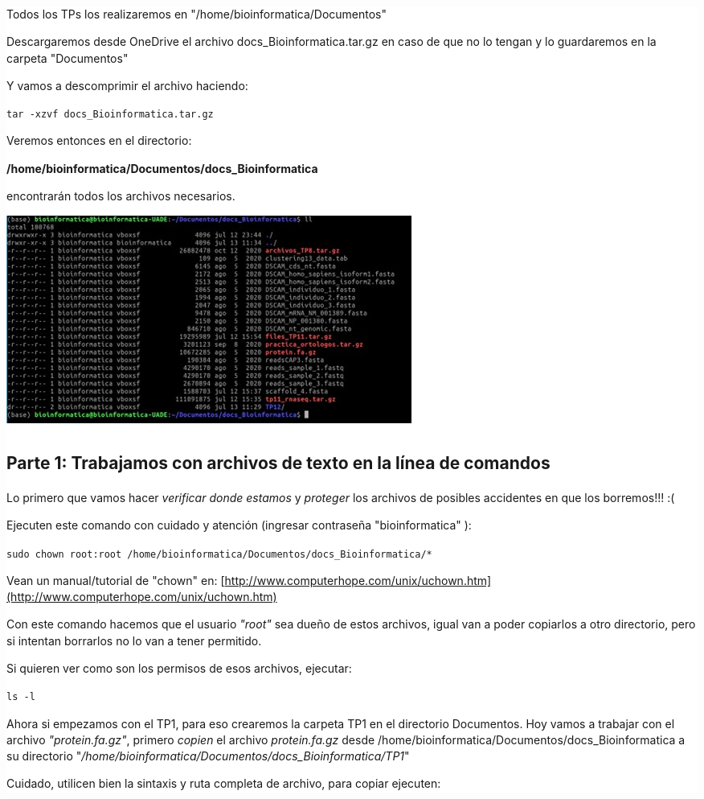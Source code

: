 Todos los TPs los realizaremos en "/home/bioinformatica/Documentos"

Descargaremos desde OneDrive el archivo docs\_Bioinformatica.tar.gz en caso de que no lo tengan y lo guardaremos en la carpeta "Documentos"

Y vamos a descomprimir el archivo haciendo:
```
tar -xzvf docs_Bioinformatica.tar.gz
```
Veremos entonces en el directorio:

**/home/bioinformatica/Documentos/docs\_Bioinformatica**

encontrarán todos los archivos necesarios.

![](https://github.com/BioinformaticaUADE/Bioinformatica-UADE/blob/main/img/documentos_data.jpg)

## Parte 1: Trabajamos con archivos de texto en la línea de comandos

Lo primero que vamos hacer _verificar donde estamos_ y _proteger_ los archivos de posibles accidentes en que los borremos!!! :(

Ejecuten este comando con cuidado y atención (ingresar contraseña "bioinformatica" ):
```
sudo chown root:root /home/bioinformatica/Documentos/docs_Bioinformatica/*
```
Vean un manual/tutorial de "chown" en: [http://www.computerhope.com/unix/uchown.htm](http://www.computerhope.com/unix/uchown.htm)

Con este comando hacemos que el usuario _"root"_ sea dueño de estos archivos, igual van a poder copiarlos a otro directorio, pero si intentan borrarlos no lo van a tener permitido.

Si quieren ver como son los permisos de esos archivos, ejecutar:
```
ls -l
```
Ahora si empezamos con el TP1, para eso crearemos la carpeta TP1 en el directorio Documentos. Hoy vamos a trabajar con el archivo _"protein.fa.gz"_, primero _copien_ el archivo _protein.fa.gz_ desde /home/bioinformatica/Documentos/docs\_Bioinformatica a su directorio "_/home/bioinformatica/Documentos/docs\_Bioinformatica/TP1_"

Cuidado, utilicen bien la sintaxis y ruta completa de archivo, para copiar ejecuten:
